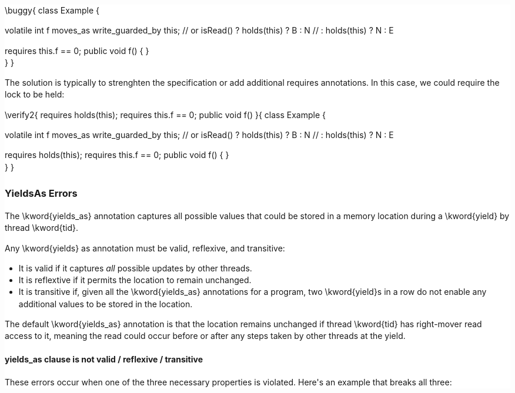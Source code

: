 \buggy{
class Example {
  
  volatile int f moves_as write_guarded_by this;
        // or isRead() ? holds(this) ? B : N
        //             : holds(this) ? N : E
    
  requires this.f == 0;
  public void f() {
  }  
}
}

The solution is typically to strenghten the specification or
add additional requires annotations.  In this case, we could
require the lock to be held:

\verify2{
requires holds(this);
requires this.f == 0;
public void f()
}{
class Example {
  
  volatile int f moves_as write_guarded_by this;
        // or isRead() ? holds(this) ? B : N
        //             : holds(this) ? N : E
    
  requires holds(this);
  requires this.f == 0;
  public void f() {
  }  
}
}


### YieldsAs Errors

The \kword{yields_as} annotation captures all possible values that could
be stored in a memory location during a \kword{yield} by thread \kword{tid}.

Any \kword{yields} as annotation must be valid, reflexive, and transitive:

* It is valid if it captures *all* possible updates by other threads.
* It is reflextive if it permits the location to remain unchanged.
* It is transitive if, given all the \kword{yields_as} annotations for a program,
two \kword{yield}s in a row do not enable any additional values to be stored
in the location.

The default \kword{yields_as} annotation is that the location remains unchanged
if thread \kword{tid} has right-mover read access to it, meaning the read could occur before or after any steps taken by other threads at the yield.

#### yields_as clause is not valid / reflexive / transitive

These errors occur when one of the three necessary properties is violated.  Here's an example that breaks all three:
